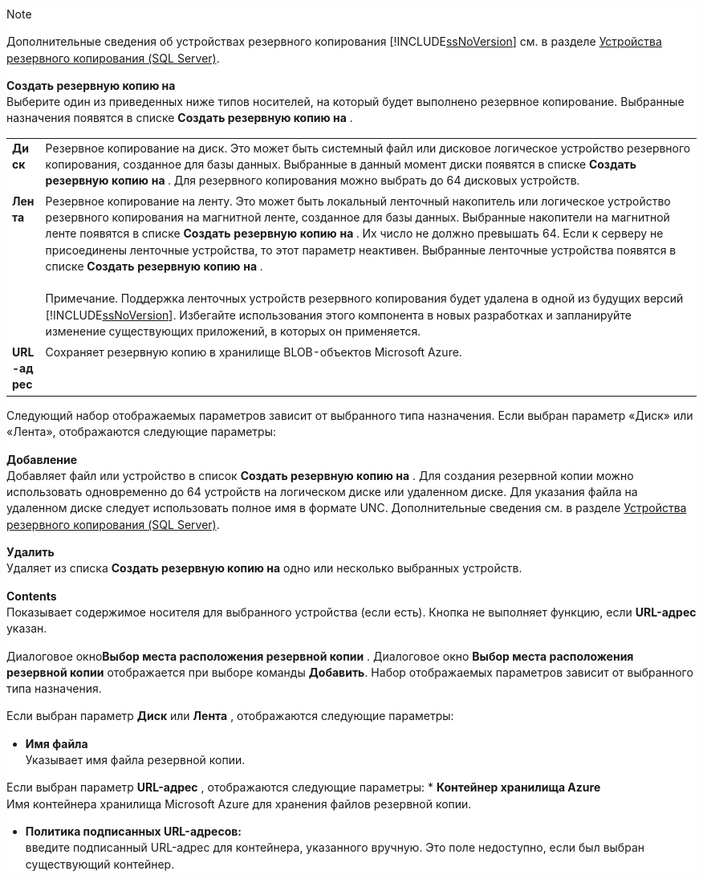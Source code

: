 > [!NOTE]  
>  Дополнительные сведения об устройствах резервного копирования [!INCLUDE[ssNoVersion](../../includes/ssnoversion-md.md)] см. в разделе [Устройства резервного копирования (SQL Server)](../../relational-databases/backup-restore/backup-devices-sql-server.md).  
  
 **Создать резервную копию на**  
 Выберите один из приведенных ниже типов носителей, на который будет выполнено резервное копирование. Выбранные назначения появятся в списке **Создать резервную копию на** .  
  
|||  
|-|-|  
|**Диск**|Резервное копирование на диск. Это может быть системный файл или дисковое логическое устройство резервного копирования, созданное для базы данных. Выбранные в данный момент диски появятся в списке **Создать резервную копию на** . Для резервного копирования можно выбрать до 64 дисковых устройств.|  
|**Лента**|Резервное копирование на ленту. Это может быть локальный ленточный накопитель или логическое устройство резервного копирования на магнитной ленте, созданное для базы данных. Выбранные накопители на магнитной ленте появятся в списке **Создать резервную копию на** . Их число не должно превышать 64. Если к серверу не присоединены ленточные устройства, то этот параметр неактивен. Выбранные ленточные устройства появятся в списке **Создать резервную копию на** .<br /><br /> Примечание. Поддержка ленточных устройств резервного копирования будет удалена в одной из будущих версий [!INCLUDE[ssNoVersion](../../includes/ssnoversion-md.md)]. Избегайте использования этого компонента в новых разработках и запланируйте изменение существующих приложений, в которых он применяется.|  
|**URL-адрес**|Сохраняет резервную копию в хранилище BLOB-объектов Microsoft Azure.|  
  
 Следующий набор отображаемых параметров зависит от выбранного типа назначения. Если выбран параметр «Диск» или «Лента», отображаются следующие параметры:  
  
 **Добавление**  
 Добавляет файл или устройство в список **Создать резервную копию на** . Для создания резервной копии можно использовать одновременно до 64 устройств на логическом диске или удаленном диске. Для указания файла на удаленном диске следует использовать полное имя в формате UNC. Дополнительные сведения см. в разделе [Устройства резервного копирования (SQL Server)](../../relational-databases/backup-restore/backup-devices-sql-server.md).  
 
 
  
 **Удалить**  
 Удаляет из списка **Создать резервную копию на** одно или несколько выбранных устройств.  
  
 **Contents**  
Показывает содержимое носителя для выбранного устройства (если есть).  Кнопка не выполняет функцию, если **URL-адрес** указан. 
   
Диалоговое окно**Выбор места расположения резервной копии** . Диалоговое окно **Выбор места расположения резервной копии** отображается при выборе команды **Добавить**.   Набор отображаемых параметров зависит от выбранного типа назначения. 

Если выбран параметр **Диск** или **Лента** , отображаются следующие параметры:  

*
  **Имя файла**  
    Указывает имя файла резервной копии.

Если выбран параметр **URL-адрес** , отображаются следующие параметры:
*
  **Контейнер хранилища Azure**  
  Имя контейнера хранилища Microsoft Azure для хранения файлов резервной копии. 
   
*
  **Политика подписанных URL-адресов:**  
  введите подписанный URL-адрес для контейнера, указанного вручную.  Это поле недоступно, если был выбран существующий контейнер.
  